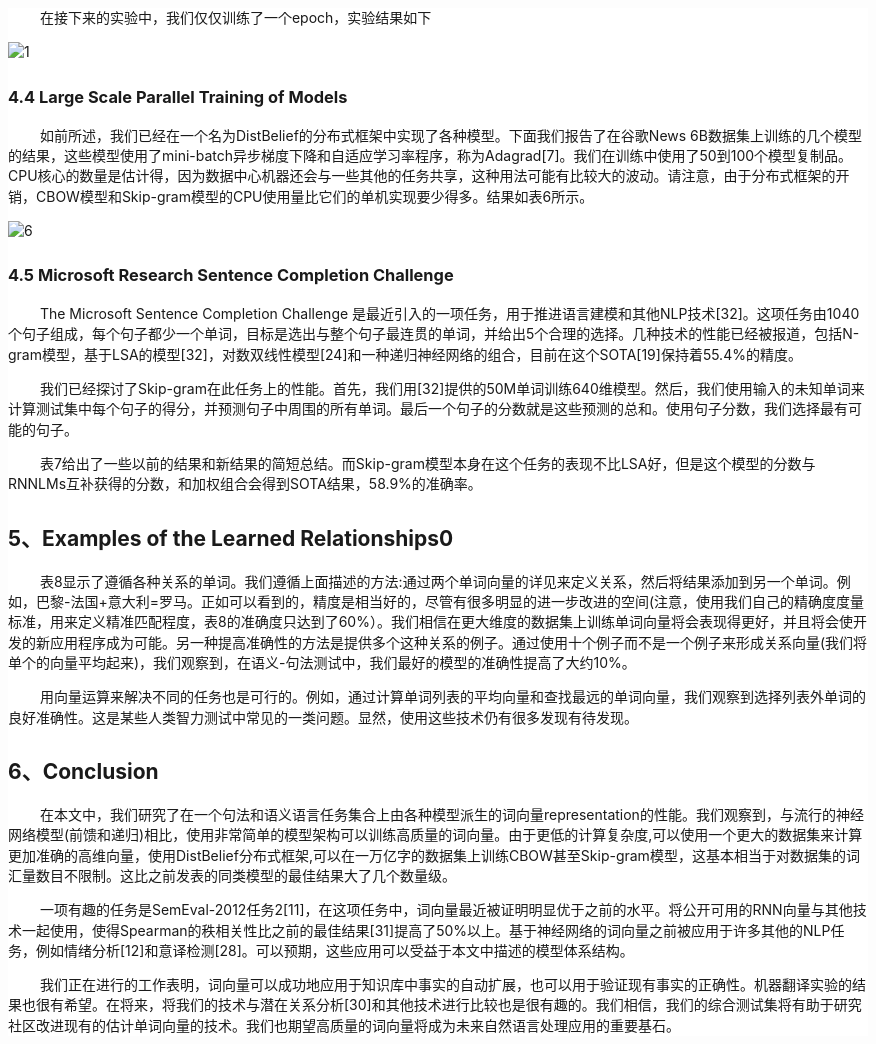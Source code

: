  &emsp;&emsp; 在接下来的实验中，我们仅仅训练了一个epoch，实验结果如下

![1](https://github.com/BaiDingHub/Blog_images/blob/master/%E6%B7%B1%E5%BA%A6%E5%AD%A6%E4%B9%A0/NLP%E5%9F%BA%E7%A1%80%E7%9F%A5%E8%AF%86/NLP%E8%AF%8D%E5%90%91%E9%87%8F%E7%AF%87%EF%BC%88%E4%B8%80%EF%BC%89Word2Vec/1.png?raw=true)

### 4.4 Large Scale Parallel Training of Models

 &emsp;&emsp; 如前所述，我们已经在一个名为DistBelief的分布式框架中实现了各种模型。下面我们报告了在谷歌News  6B数据集上训练的几个模型的结果，这些模型使用了mini-batch异步梯度下降和自适应学习率程序，称为Adagrad[7]。我们在训练中使用了50到100个模型复制品。CPU核心的数量是估计得，因为数据中心机器还会与一些其他的任务共享，这种用法可能有比较大的波动。请注意，由于分布式框架的开销，CBOW模型和Skip-gram模型的CPU使用量比它们的单机实现要少得多。结果如表6所示。

![6](https://github.com/BaiDingHub/Blog_images/blob/master/%E6%B7%B1%E5%BA%A6%E5%AD%A6%E4%B9%A0/NLP%E5%9F%BA%E7%A1%80%E7%9F%A5%E8%AF%86/NLP%E8%AF%8D%E5%90%91%E9%87%8F%E7%AF%87%EF%BC%88%E4%B8%80%EF%BC%89Word2Vec/6.png?raw=true)

### 4.5 Microsoft Research Sentence Completion Challenge

 &emsp;&emsp; The Microsoft Sentence Completion Challenge 是最近引入的一项任务，用于推进语言建模和其他NLP技术[32]。这项任务由1040个句子组成，每个句子都少一个单词，目标是选出与整个句子最连贯的单词，并给出5个合理的选择。几种技术的性能已经被报道，包括N-gram模型，基于LSA的模型[32]，对数双线性模型[24]和一种递归神经网络的组合，目前在这个SOTA[19]保持着55.4%的精度。

 &emsp;&emsp; 我们已经探讨了Skip-gram在此任务上的性能。首先，我们用[32]提供的50M单词训练640维模型。然后，我们使用输入的未知单词来计算测试集中每个句子的得分，并预测句子中周围的所有单词。最后一个句子的分数就是这些预测的总和。使用句子分数，我们选择最有可能的句子。

 &emsp;&emsp; 表7给出了一些以前的结果和新结果的简短总结。而Skip-gram模型本身在这个任务的表现不比LSA好，但是这个模型的分数与RNNLMs互补获得的分数，和加权组合会得到SOTA结果，58.9%的准确率。

## 5、Examples of the Learned Relationships0

 &emsp;&emsp; 表8显示了遵循各种关系的单词。我们遵循上面描述的方法:通过两个单词向量的详见来定义关系，然后将结果添加到另一个单词。例如，巴黎-法国+意大利=罗马。正如可以看到的，精度是相当好的，尽管有很多明显的进一步改进的空间(注意，使用我们自己的精确度度量标准，用来定义精准匹配程度，表8的准确度只达到了60%）。我们相信在更大维度的数据集上训练单词向量将会表现得更好，并且将会使开发的新应用程序成为可能。另一种提高准确性的方法是提供多个这种关系的例子。通过使用十个例子而不是一个例子来形成关系向量(我们将单个的向量平均起来)，我们观察到，在语义-句法测试中，我们最好的模型的准确性提高了大约10%。

 &emsp;&emsp; 用向量运算来解决不同的任务也是可行的。例如，通过计算单词列表的平均向量和查找最远的单词向量，我们观察到选择列表外单词的良好准确性。这是某些人类智力测试中常见的一类问题。显然，使用这些技术仍有很多发现有待发现。

## 6、Conclusion

 &emsp;&emsp; 在本文中，我们研究了在一个句法和语义语言任务集合上由各种模型派生的词向量representation的性能。我们观察到，与流行的神经网络模型(前馈和递归)相比，使用非常简单的模型架构可以训练高质量的词向量。由于更低的计算复杂度,可以使用一个更大的数据集来计算更加准确的高维向量，使用DistBelief分布式框架,可以在一万亿字的数据集上训练CBOW甚至Skip-gram模型，这基本相当于对数据集的词汇量数目不限制。这比之前发表的同类模型的最佳结果大了几个数量级。

 &emsp;&emsp; 一项有趣的任务是SemEval-2012任务2[11]，在这项任务中，词向量最近被证明明显优于之前的水平。将公开可用的RNN向量与其他技术一起使用，使得Spearman的秩相关性比之前的最佳结果[31]提高了50%以上。基于神经网络的词向量之前被应用于许多其他的NLP任务，例如情绪分析[12]和意译检测[28]。可以预期，这些应用可以受益于本文中描述的模型体系结构。

 &emsp;&emsp; 我们正在进行的工作表明，词向量可以成功地应用于知识库中事实的自动扩展，也可以用于验证现有事实的正确性。机器翻译实验的结果也很有希望。在将来，将我们的技术与潜在关系分析[30]和其他技术进行比较也是很有趣的。我们相信，我们的综合测试集将有助于研究社区改进现有的估计单词向量的技术。我们也期望高质量的词向量将成为未来自然语言处理应用的重要基石。